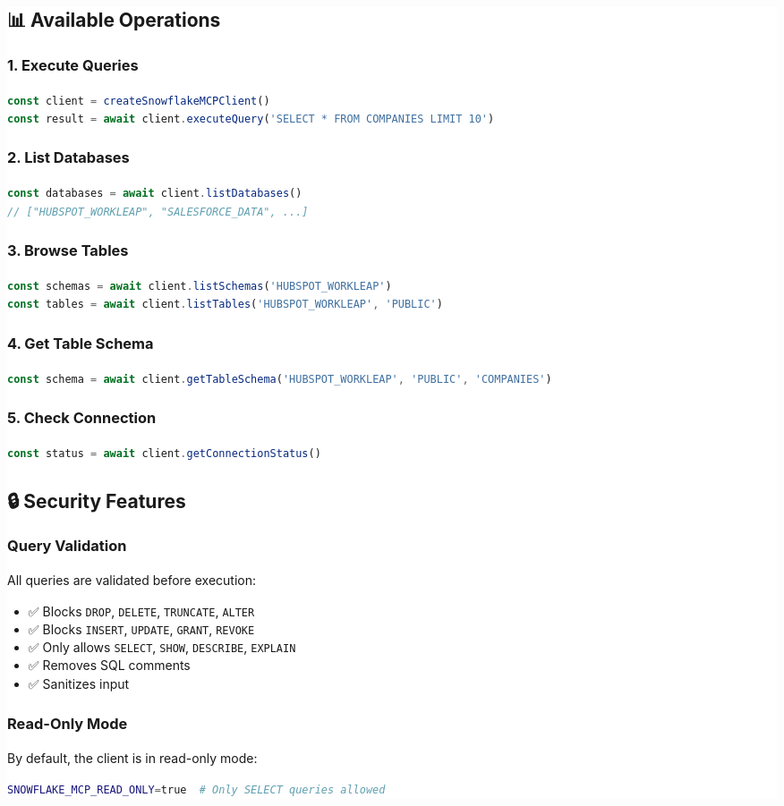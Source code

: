 ## 📊 Available Operations

### 1. Execute Queries

```typescript
const client = createSnowflakeMCPClient()
const result = await client.executeQuery('SELECT * FROM COMPANIES LIMIT 10')
```

### 2. List Databases

```typescript
const databases = await client.listDatabases()
// ["HUBSPOT_WORKLEAP", "SALESFORCE_DATA", ...]
```

### 3. Browse Tables

```typescript
const schemas = await client.listSchemas('HUBSPOT_WORKLEAP')
const tables = await client.listTables('HUBSPOT_WORKLEAP', 'PUBLIC')
```

### 4. Get Table Schema

```typescript
const schema = await client.getTableSchema('HUBSPOT_WORKLEAP', 'PUBLIC', 'COMPANIES')
```

### 5. Check Connection

```typescript
const status = await client.getConnectionStatus()
```

## 🔒 Security Features

### Query Validation

All queries are validated before execution:

- ✅ Blocks `DROP`, `DELETE`, `TRUNCATE`, `ALTER`
- ✅ Blocks `INSERT`, `UPDATE`, `GRANT`, `REVOKE`
- ✅ Only allows `SELECT`, `SHOW`, `DESCRIBE`, `EXPLAIN`
- ✅ Removes SQL comments
- ✅ Sanitizes input

### Read-Only Mode

By default, the client is in read-only mode:

```bash
SNOWFLAKE_MCP_READ_ONLY=true  # Only SELECT queries allowed
```
